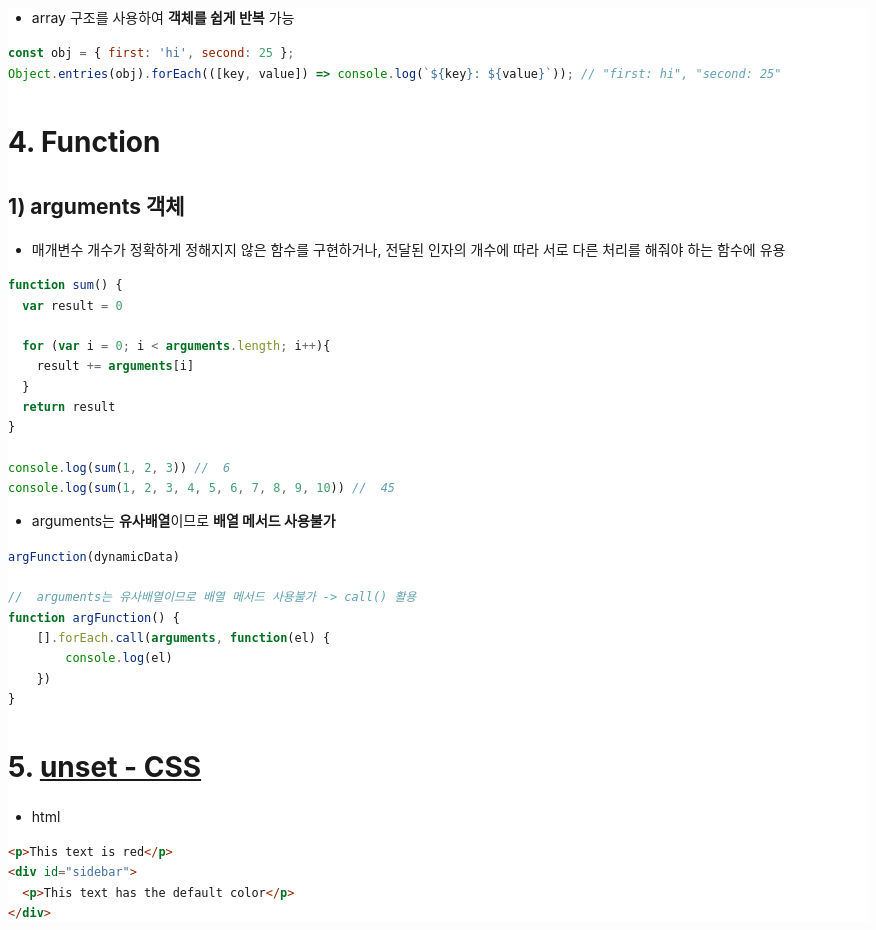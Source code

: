 * array 구조를 사용하여 **객체를 쉽게 반복** 가능

```javascript
const obj = { first: 'hi', second: 25 };
Object.entries(obj).forEach(([key, value]) => console.log(`${key}: ${value}`)); // "first: hi", "second: 25"
```

# 4. Function

## 1) arguments 객체

* 매개변수 개수가 정확하게 정해지지 않은 함수를 구현하거나, 전달된 인자의 개수에 따라 서로 다른 처리를 해줘야 하는 함수에 유용

```javascript
function sum() {
  var result = 0
  
  for (var i = 0; i < arguments.length; i++){
    result += arguments[i]
  }
  return result
}

console.log(sum(1, 2, 3)) //  6
console.log(sum(1, 2, 3, 4, 5, 6, 7, 8, 9, 10)) //  45
```

*  arguments는 **유사배열**이므로 **배열 메서드 사용불가**

```javascript
argFunction(dynamicData)

//  arguments는 유사배열이므로 배열 메서드 사용불가 -> call() 활용
function argFunction() {
    [].forEach.call(arguments, function(el) {
        console.log(el)
    })
}

```

# 5. [unset - CSS](https://developer.mozilla.org/en-US/docs/Web/CSS/unset)

* html

```html
<p>This text is red</p>
<div id="sidebar">
  <p>This text has the default color</p>
</div>
```
